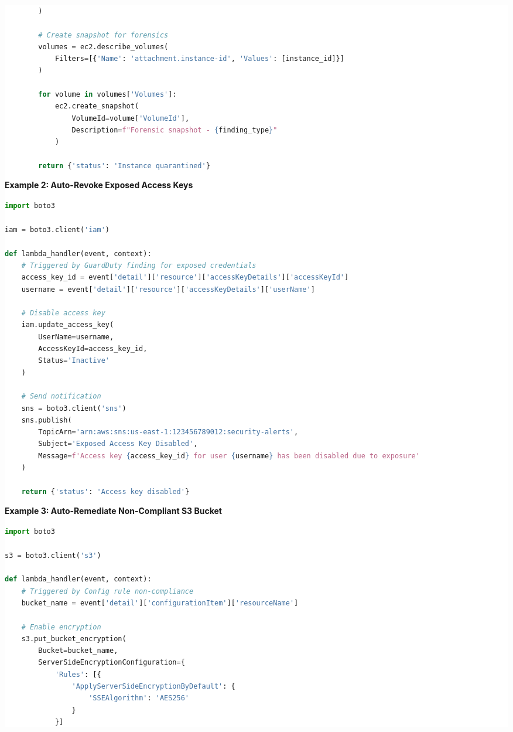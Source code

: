 ```python
        )
        
        # Create snapshot for forensics
        volumes = ec2.describe_volumes(
            Filters=[{'Name': 'attachment.instance-id', 'Values': [instance_id]}]
        )
        
        for volume in volumes['Volumes']:
            ec2.create_snapshot(
                VolumeId=volume['VolumeId'],
                Description=f"Forensic snapshot - {finding_type}"
            )
        
        return {'status': 'Instance quarantined'}
```

**Example 2: Auto-Revoke Exposed Access Keys**
```python
import boto3

iam = boto3.client('iam')

def lambda_handler(event, context):
    # Triggered by GuardDuty finding for exposed credentials
    access_key_id = event['detail']['resource']['accessKeyDetails']['accessKeyId']
    username = event['detail']['resource']['accessKeyDetails']['userName']
    
    # Disable access key
    iam.update_access_key(
        UserName=username,
        AccessKeyId=access_key_id,
        Status='Inactive'
    )
    
    # Send notification
    sns = boto3.client('sns')
    sns.publish(
        TopicArn='arn:aws:sns:us-east-1:123456789012:security-alerts',
        Subject='Exposed Access Key Disabled',
        Message=f'Access key {access_key_id} for user {username} has been disabled due to exposure'
    )
    
    return {'status': 'Access key disabled'}
```

**Example 3: Auto-Remediate Non-Compliant S3 Bucket**
```python
import boto3

s3 = boto3.client('s3')

def lambda_handler(event, context):
    # Triggered by Config rule non-compliance
    bucket_name = event['detail']['configurationItem']['resourceName']
    
    # Enable encryption
    s3.put_bucket_encryption(
        Bucket=bucket_name,
        ServerSideEncryptionConfiguration={
            'Rules': [{
                'ApplyServerSideEncryptionByDefault': {
                    'SSEAlgorithm': 'AES256'
                }
            }]
```
